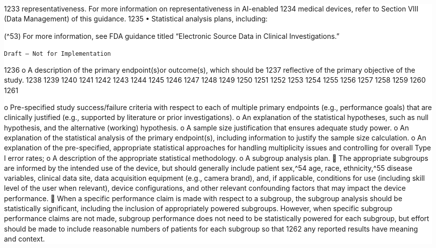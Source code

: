 1233 representativeness. For more information on representativeness in AI-enabled
1234 medical devices, refer to Section VIII (Data Management) of this guidance.
1235 • Statistical analysis plans, including:

(^53) For more information, see FDA guidance titled “Electronic Source Data in Clinical Investigations.”


```
Draft – Not for Implementation
```
1236 o A description of the primary endpoint(s)or outcome(s), which should be
1237 reflective of the primary objective of the study.
1238
1239
1240
1241
1242
1243
1244
1245
1246
1247
1248
1249
1250
1251
1252
1253
1254
1255
1256
1257
1258
1259
1260
1261

o Pre-specified study success/failure criteria with respect to each of multiple
primary endpoints (e.g., performance goals) that are clinically justified (e.g.,
supported by literature or prior investigations).
o An explanation of the statistical hypotheses, such as null hypothesis, and the
alternative (working) hypothesis.
o A sample size justification that ensures adequate study power.
o An explanation of the statistical analysis of the primary endpoint(s), including
information to justify the sample size calculation.
o An explanation of the pre-specified, appropriate statistical approaches for
handling multiplicity issues and controlling for overall Type I error rates;
o A description of the appropriate statistical methodology.
o A subgroup analysis plan.
 The appropriate subgroups are informed by the intended use of the device,
but should generally include patient sex,^54 age, race, ethnicity,^55 disease
variables, clinical data site, data acquisition equipment (e.g., camera
brand), and, if applicable, conditions for use (including skill level of the
user when relevant), device configurations, and other relevant
confounding factors that may impact the device performance.
 When a specific performance claim is made with respect to a subgroup,
the subgroup analysis should be statistically significant, including the
inclusion of appropriately powered subgroups. However, when specific
subgroup performance claims are not made, subgroup performance does
not need to be statistically powered for each subgroup, but effort should be
made to include reasonable numbers of patients for each subgroup so that
1262 any reported results have meaning and context.
